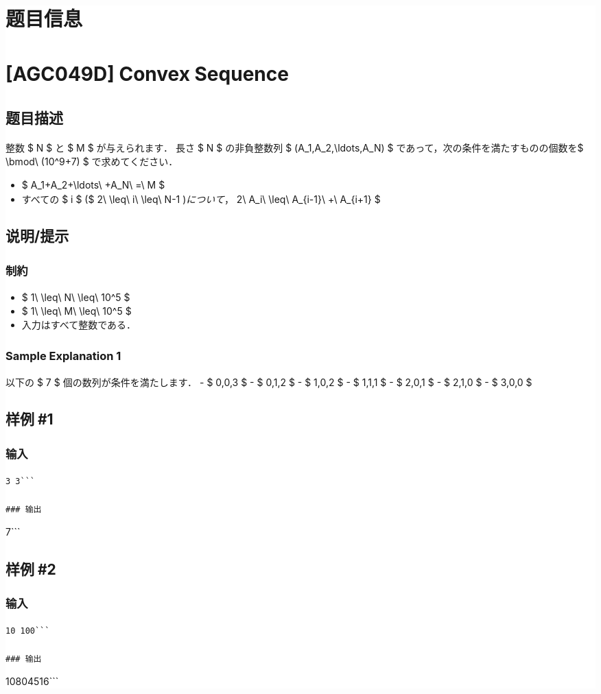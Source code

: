 # 题目信息

# [AGC049D] Convex Sequence

## 题目描述

[problemUrl]: https://atcoder.jp/contests/agc049/tasks/agc049_d

整数 $ N $ と $ M $ が与えられます． 長さ $ N $ の非負整数列 $ (A_1,A_2,\ldots,A_N) $ であって，次の条件を満たすものの個数を$ \bmod\ (10^9+7) $ で求めてください．

- $ A_1+A_2+\ldots\ +A_N\ =\ M $
- すべての $ i $ ($ 2\ \leq\ i\ \leq\ N-1 $) について，$ 2\ A_i\ \leq\ A_{i-1}\ +\ A_{i+1} $

## 说明/提示

### 制約

- $ 1\ \leq\ N\ \leq\ 10^5 $
- $ 1\ \leq\ M\ \leq\ 10^5 $
- 入力はすべて整数である．

### Sample Explanation 1

以下の $ 7 $ 個の数列が条件を満たします． - $ 0,0,3 $ - $ 0,1,2 $ - $ 1,0,2 $ - $ 1,1,1 $ - $ 2,0,1 $ - $ 2,1,0 $ - $ 3,0,0 $

## 样例 #1

### 输入

```
3 3```

### 输出

```
7```

## 样例 #2

### 输入

```
10 100```

### 输出

```
10804516```
